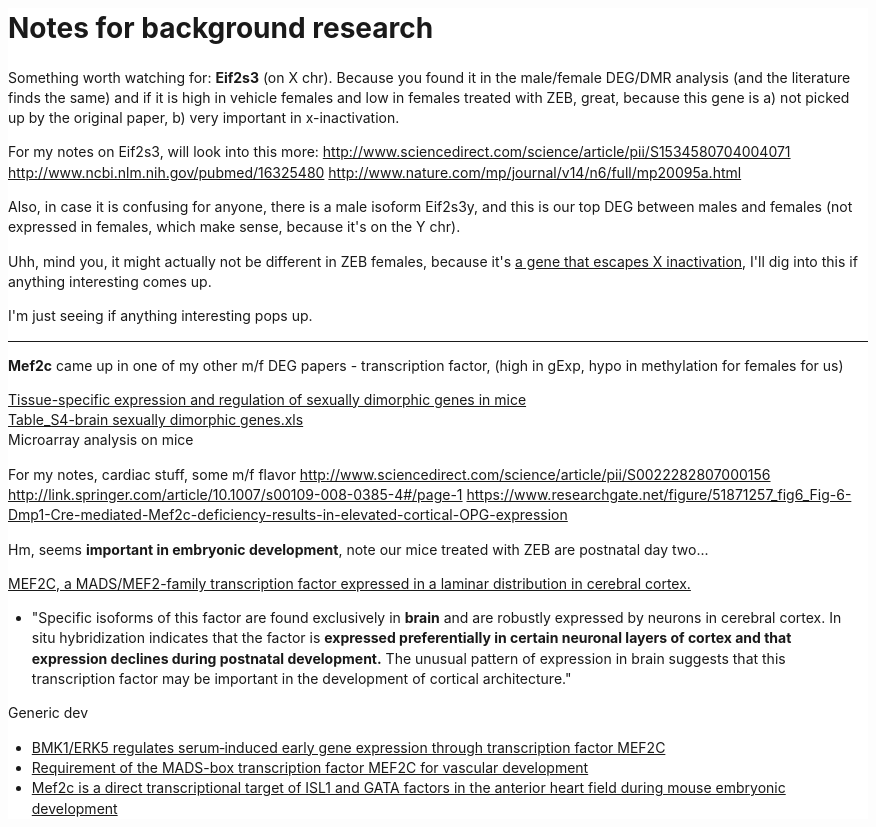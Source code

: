 **Notes for background research**
===================================================================

Something worth watching for: **Eif2s3** (on X chr). Because you found it in the male/female DEG/DMR analysis (and the literature finds the same) and if it is high in vehicle females and low in females treated with ZEB, great, because this gene is a) not picked up by the original paper, b) very important in x-inactivation.

For my notes on Eif2s3, will look into this more:
http://www.sciencedirect.com/science/article/pii/S1534580704004071
http://www.ncbi.nlm.nih.gov/pubmed/16325480
http://www.nature.com/mp/journal/v14/n6/full/mp20095a.html

Also, in case it is confusing for anyone, there is a male isoform Eif2s3y, and this is our top DEG between males and females (not expressed in females, which make sense, because it's on the Y chr).

Uhh, mind you, it might actually not be different in ZEB females, because it's [a gene that escapes X inactivation](http://onlinelibrary.wiley.com/doi/10.1046/j.1469-1809.2003.00038.x/full), I'll dig into this if anything interesting comes up.

I'm just seeing if anything interesting pops up.

----

**Mef2c** came up in one of my other m/f DEG papers - transcription factor, (high in gExp, hypo in methylation for females for us)

[Tissue-specific expression and regulation of sexually dimorphic genes in mice](http://genome.cshlp.org/content/16/8/995.full)				
[Table_S4-brain sexually dimorphic genes.xls	](http://genome.cshlp.org/content/16/8/995/suppl/DC1)	
Microarray analysis on mice 	

For my notes, cardiac stuff, some m/f flavor 
http://www.sciencedirect.com/science/article/pii/S0022282807000156
http://link.springer.com/article/10.1007/s00109-008-0385-4#/page-1
https://www.researchgate.net/figure/51871257_fig6_Fig-6-Dmp1-Cre-mediated-Mef2c-deficiency-results-in-elevated-cortical-OPG-expression

Hm, seems **important in embryonic development**, note our mice treated with ZEB are postnatal day two...

[MEF2C, a MADS/MEF2-family transcription factor expressed in a laminar distribution in cerebral cortex.](http://www.pnas.org/content/90/4/1546.short)
 + "Specific isoforms of this factor are found exclusively in **brain** and are robustly expressed by neurons in cerebral cortex. In situ hybridization indicates that the factor is **expressed preferentially in certain neuronal layers of cortex and that expression declines during postnatal development.** The unusual pattern of expression in brain suggests that this transcription factor may be important in the development of cortical architecture."

Generic dev
- [BMK1/ERK5 regulates serum‐induced early gene expression through transcription factor MEF2C
](http://emboj.embopress.org/content/16/23/7054.abstract)
- [Requirement of the MADS-box transcription factor MEF2C for vascular development
](http://dev.biologists.org/content/125/22/4565.short)
- [Mef2c is a direct transcriptional target of ISL1 and GATA factors in the anterior heart field during mouse embryonic development
](http://dev.biologists.org/content/131/16/3931.short)
